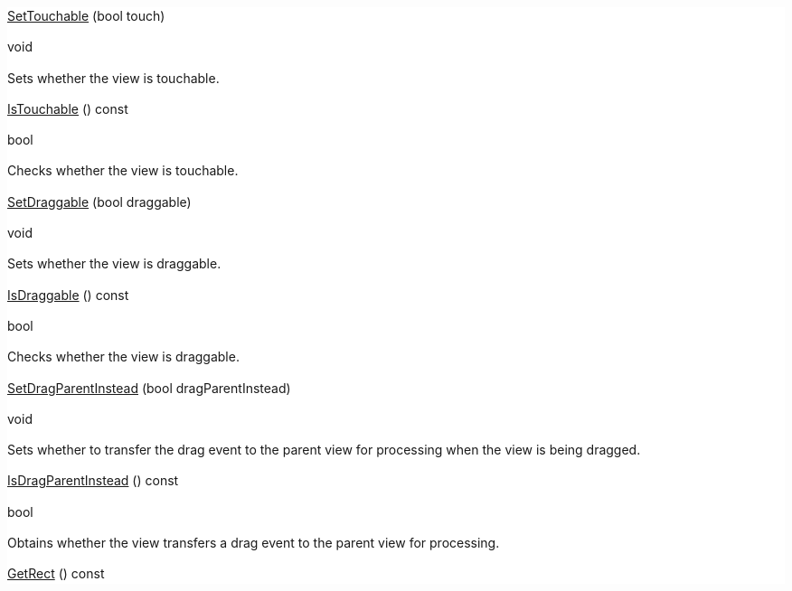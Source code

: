 <tr id="row553008408093534"><td class="cellrowborder" valign="top" width="50%" headers="mcps1.1.3.1.1 "><p id="p1393130963093534"><a name="p1393130963093534"></a><a name="p1393130963093534"></a><a href="graphic.md#gaf9fb55fd9aa397f7158f1515e90bce02">SetTouchable</a> (bool touch)</p>
</td>
<td class="cellrowborder" valign="top" width="50%" headers="mcps1.1.3.1.2 "><p id="p1115883875093534"><a name="p1115883875093534"></a><a name="p1115883875093534"></a>void </p>
<p id="p441032524093534"><a name="p441032524093534"></a><a name="p441032524093534"></a>Sets whether the view is touchable. </p>
</td>
</tr>
<tr id="row1817456852093534"><td class="cellrowborder" valign="top" width="50%" headers="mcps1.1.3.1.1 "><p id="p679264081093534"><a name="p679264081093534"></a><a name="p679264081093534"></a><a href="graphic.md#ga502a53fb77b260fa36b5b3adf82e2340">IsTouchable</a> () const</p>
</td>
<td class="cellrowborder" valign="top" width="50%" headers="mcps1.1.3.1.2 "><p id="p829789725093534"><a name="p829789725093534"></a><a name="p829789725093534"></a>bool </p>
<p id="p1221050100093534"><a name="p1221050100093534"></a><a name="p1221050100093534"></a>Checks whether the view is touchable. </p>
</td>
</tr>
<tr id="row571722883093534"><td class="cellrowborder" valign="top" width="50%" headers="mcps1.1.3.1.1 "><p id="p257027076093534"><a name="p257027076093534"></a><a name="p257027076093534"></a><a href="graphic.md#gab06abe0fe824c048f3b72974f9a8f0d0">SetDraggable</a> (bool draggable)</p>
</td>
<td class="cellrowborder" valign="top" width="50%" headers="mcps1.1.3.1.2 "><p id="p339144039093534"><a name="p339144039093534"></a><a name="p339144039093534"></a>void </p>
<p id="p1645662911093534"><a name="p1645662911093534"></a><a name="p1645662911093534"></a>Sets whether the view is draggable. </p>
</td>
</tr>
<tr id="row1180641299093534"><td class="cellrowborder" valign="top" width="50%" headers="mcps1.1.3.1.1 "><p id="p711127456093534"><a name="p711127456093534"></a><a name="p711127456093534"></a><a href="graphic.md#ga25bb796ff400c767d622cbed280fc500">IsDraggable</a> () const</p>
</td>
<td class="cellrowborder" valign="top" width="50%" headers="mcps1.1.3.1.2 "><p id="p263998553093534"><a name="p263998553093534"></a><a name="p263998553093534"></a>bool </p>
<p id="p756061349093534"><a name="p756061349093534"></a><a name="p756061349093534"></a>Checks whether the view is draggable. </p>
</td>
</tr>
<tr id="row1851120792093534"><td class="cellrowborder" valign="top" width="50%" headers="mcps1.1.3.1.1 "><p id="p2094297313093534"><a name="p2094297313093534"></a><a name="p2094297313093534"></a><a href="graphic.md#ga6c08e49bf7a82a7ebaef0f251e7a6f85">SetDragParentInstead</a> (bool dragParentInstead)</p>
</td>
<td class="cellrowborder" valign="top" width="50%" headers="mcps1.1.3.1.2 "><p id="p786553934093534"><a name="p786553934093534"></a><a name="p786553934093534"></a>void </p>
<p id="p500200090093534"><a name="p500200090093534"></a><a name="p500200090093534"></a>Sets whether to transfer the drag event to the parent view for processing when the view is being dragged. </p>
</td>
</tr>
<tr id="row289811217093534"><td class="cellrowborder" valign="top" width="50%" headers="mcps1.1.3.1.1 "><p id="p903806834093534"><a name="p903806834093534"></a><a name="p903806834093534"></a><a href="graphic.md#gaf0c462bc31e779b1898ad4cdfdad6faf">IsDragParentInstead</a> () const</p>
</td>
<td class="cellrowborder" valign="top" width="50%" headers="mcps1.1.3.1.2 "><p id="p1788805506093534"><a name="p1788805506093534"></a><a name="p1788805506093534"></a>bool </p>
<p id="p273426339093534"><a name="p273426339093534"></a><a name="p273426339093534"></a>Obtains whether the view transfers a drag event to the parent view for processing. </p>
</td>
</tr>
<tr id="row2128880929093534"><td class="cellrowborder" valign="top" width="50%" headers="mcps1.1.3.1.1 "><p id="p1366555962093534"><a name="p1366555962093534"></a><a name="p1366555962093534"></a><a href="graphic.md#ga86cb8d364f18494d67636c55babced5c">GetRect</a> () const</p>